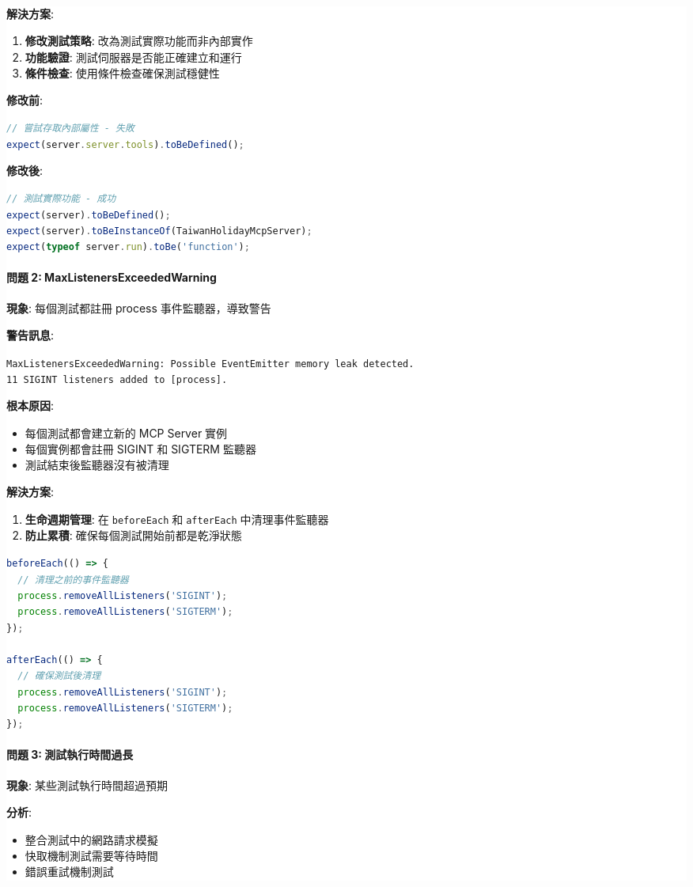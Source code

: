 **解決方案**:
1. **修改測試策略**: 改為測試實際功能而非內部實作
2. **功能驗證**: 測試伺服器是否能正確建立和運行
3. **條件檢查**: 使用條件檢查確保測試穩健性

**修改前**:
```typescript
// 嘗試存取內部屬性 - 失敗
expect(server.server.tools).toBeDefined();
```

**修改後**:
```typescript
// 測試實際功能 - 成功
expect(server).toBeDefined();
expect(server).toBeInstanceOf(TaiwanHolidayMcpServer);
expect(typeof server.run).toBe('function');
```

#### 問題 2: MaxListenersExceededWarning

**現象**: 每個測試都註冊 process 事件監聽器，導致警告

**警告訊息**:
```
MaxListenersExceededWarning: Possible EventEmitter memory leak detected. 
11 SIGINT listeners added to [process].
```

**根本原因**:
- 每個測試都會建立新的 MCP Server 實例
- 每個實例都會註冊 SIGINT 和 SIGTERM 監聽器
- 測試結束後監聽器沒有被清理

**解決方案**:
1. **生命週期管理**: 在 `beforeEach` 和 `afterEach` 中清理事件監聽器
2. **防止累積**: 確保每個測試開始前都是乾淨狀態

```typescript
beforeEach(() => {
  // 清理之前的事件監聽器
  process.removeAllListeners('SIGINT');
  process.removeAllListeners('SIGTERM');
});

afterEach(() => {
  // 確保測試後清理
  process.removeAllListeners('SIGINT');
  process.removeAllListeners('SIGTERM');
});
```

#### 問題 3: 測試執行時間過長

**現象**: 某些測試執行時間超過預期

**分析**:
- 整合測試中的網路請求模擬
- 快取機制測試需要等待時間
- 錯誤重試機制測試
